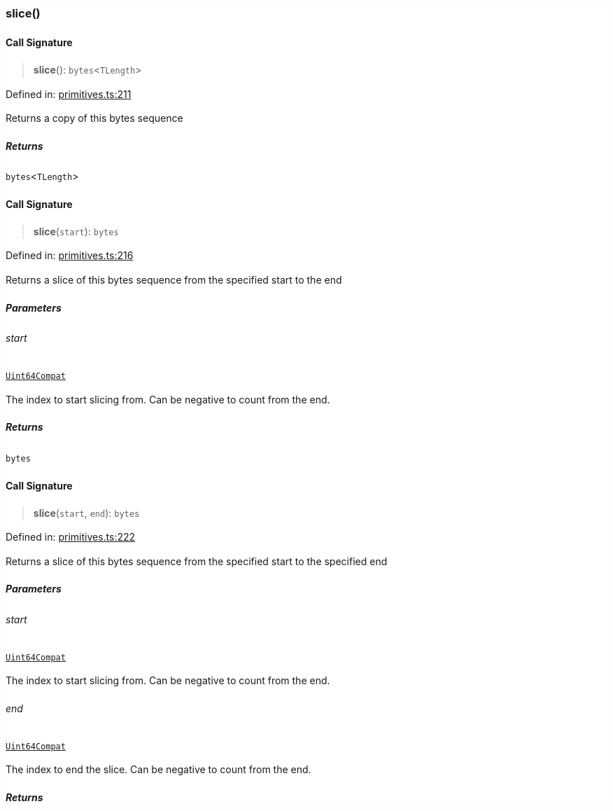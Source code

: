 ### slice()

#### Call Signature

> **slice**(): `bytes`\<`TLength`\>

Defined in: [primitives.ts:211](https://github.com/algorandfoundation/puya-ts/blob/main/packages/algo-ts/src/primitives.ts#L211)

Returns a copy of this bytes sequence

##### Returns

`bytes`\<`TLength`\>

#### Call Signature

> **slice**(`start`): `bytes`

Defined in: [primitives.ts:216](https://github.com/algorandfoundation/puya-ts/blob/main/packages/algo-ts/src/primitives.ts#L216)

Returns a slice of this bytes sequence from the specified start to the end

##### Parameters

###### start

[`Uint64Compat`](Uint64Compat.md)

The index to start slicing from. Can be negative to count from the end.

##### Returns

`bytes`

#### Call Signature

> **slice**(`start`, `end`): `bytes`

Defined in: [primitives.ts:222](https://github.com/algorandfoundation/puya-ts/blob/main/packages/algo-ts/src/primitives.ts#L222)

Returns a slice of this bytes sequence from the specified start to the specified end

##### Parameters

###### start

[`Uint64Compat`](Uint64Compat.md)

The index to start slicing from. Can be negative to count from the end.

###### end

[`Uint64Compat`](Uint64Compat.md)

The index to end the slice. Can be negative to count from the end.

##### Returns
